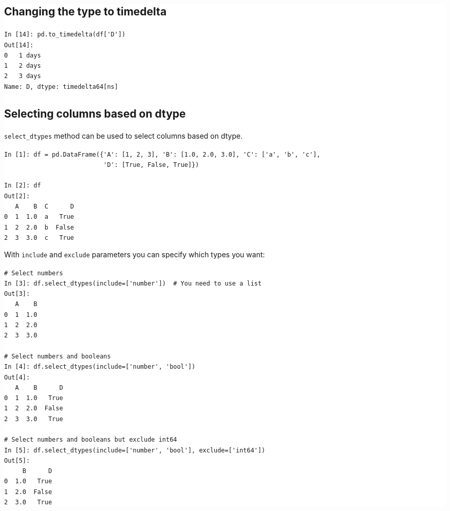 ## Changing the type to timedelta ##

    In [14]: pd.to_timedelta(df['D'])
    Out[14]:
    0   1 days
    1   2 days
    2   3 days
    Name: D, dtype: timedelta64[ns]


## Selecting columns based on dtype
`select_dtypes` method can be used to select columns based on dtype.

    In [1]: df = pd.DataFrame({'A': [1, 2, 3], 'B': [1.0, 2.0, 3.0], 'C': ['a', 'b', 'c'], 
                               'D': [True, False, True]})
    
    In [2]: df
    Out[2]: 
       A    B  C      D
    0  1  1.0  a   True
    1  2  2.0  b  False
    2  3  3.0  c   True
    
With `include` and `exclude` parameters you can specify which types you want:

    # Select numbers
    In [3]: df.select_dtypes(include=['number'])  # You need to use a list
    Out[3]:
       A    B
    0  1  1.0
    1  2  2.0
    2  3  3.0    
    
    # Select numbers and booleans
    In [4]: df.select_dtypes(include=['number', 'bool'])
    Out[4]:
       A    B      D
    0  1  1.0   True
    1  2  2.0  False
    2  3  3.0   True
    
    # Select numbers and booleans but exclude int64
    In [5]: df.select_dtypes(include=['number', 'bool'], exclude=['int64'])
    Out[5]:
         B      D
    0  1.0   True
    1  2.0  False
    2  3.0   True
    